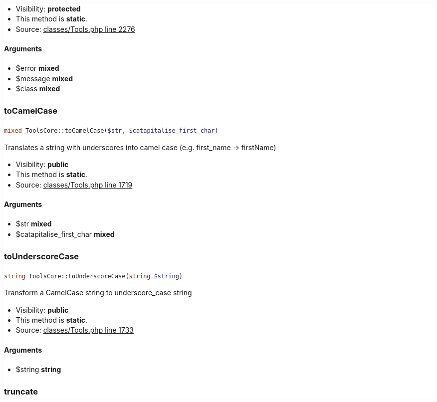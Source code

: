 



* Visibility: **protected**
* This method is **static**.
* Source: [classes/Tools.php line 2276](https://github.com/PrestaShop/PrestaShop/blob/1.6.0.7/classes/Tools.php#L2276)


#### Arguments
* $error **mixed**
* $message **mixed**
* $class **mixed**



### <a name="method-toCamelCase"></a>toCamelCase

```php
mixed ToolsCore::toCamelCase($str, $catapitalise_first_char)
```

Translates a string with underscores into camel case (e.g. first_name -> firstName)



* Visibility: **public**
* This method is **static**.
* Source: [classes/Tools.php line 1719](https://github.com/PrestaShop/PrestaShop/blob/1.6.0.7/classes/Tools.php#L1719)


#### Arguments
* $str **mixed**
* $catapitalise_first_char **mixed**



### <a name="method-toUnderscoreCase"></a>toUnderscoreCase

```php
string ToolsCore::toUnderscoreCase(string $string)
```

Transform a CamelCase string to underscore_case string



* Visibility: **public**
* This method is **static**.
* Source: [classes/Tools.php line 1733](https://github.com/PrestaShop/PrestaShop/blob/1.6.0.7/classes/Tools.php#L1733)


#### Arguments
* $string **string**



### <a name="method-truncate"></a>truncate

